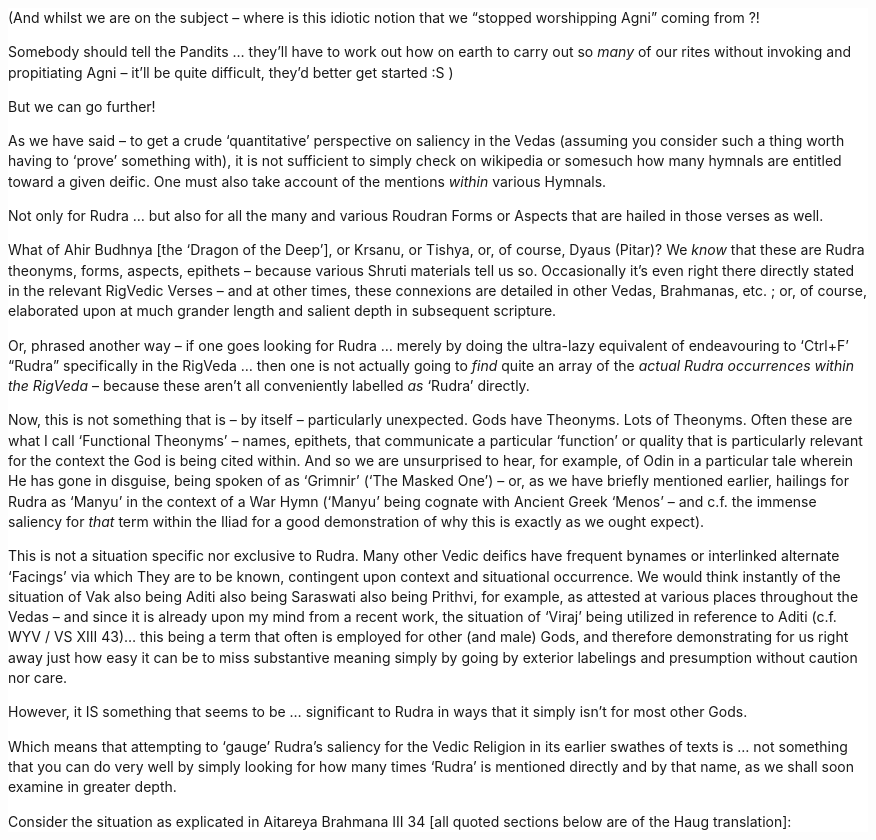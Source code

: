 (And whilst we are on the subject – where is this idiotic notion that we “stopped worshipping Agni” coming from ?!

Somebody should tell the Pandits … they’ll have to work out how on earth to carry out so *many* of our rites without invoking and propitiating Agni – it’ll be quite difficult, they’d better get started :S )

But we can go further!

As we have said – to get a crude ‘quantitative’ perspective on saliency in the Vedas (assuming you consider such a thing worth having to ‘prove’ something with), it is not sufficient to simply check on wikipedia or somesuch how many hymnals are entitled toward a given deific. One must also take account of the mentions *within* various Hymnals.

Not only for Rudra … but also for all the many and various Roudran Forms or Aspects that are hailed in those verses as well.

What of Ahir Budhnya \[the ‘Dragon of the Deep’\], or Krsanu, or Tishya, or, of course, Dyaus (Pitar)? We *know* that these are Rudra theonyms, forms, aspects, epithets – because various Shruti materials tell us so. Occasionally it’s even right there directly stated in the relevant RigVedic Verses – and at other times, these connexions are detailed in other Vedas, Brahmanas, etc. ; or, of course, elaborated upon at much grander length and salient depth in subsequent scripture.

Or, phrased another way – if one goes looking for Rudra … merely by doing the ultra-lazy equivalent of endeavouring to ‘Ctrl+F’ “Rudra” specifically in the RigVeda … then one is not actually going to *find* quite an array of the *actual Rudra occurrences within the RigVeda* – because these aren’t all conveniently labelled *as* ‘Rudra’ directly.

Now, this is not something that is – by itself – particularly unexpected. Gods have Theonyms. Lots of Theonyms. Often these are what I call ‘Functional Theonyms’ – names, epithets, that communicate a particular ‘function’ or quality that is particularly relevant for the context the God is being cited within. And so we are unsurprised to hear, for example, of Odin in a particular tale wherein He has gone in disguise, being spoken of as ‘Grimnir’ (‘The Masked One’) – or, as we have briefly mentioned earlier, hailings for Rudra as ‘Manyu’ in the context of a War Hymn (‘Manyu’ being cognate with Ancient Greek ‘Menos’ – and c.f. the immense saliency for *that* term within the Iliad for a good demonstration of why this is exactly as we ought expect).

This is not a situation specific nor exclusive to Rudra. Many other Vedic deifics have frequent bynames or interlinked alternate ‘Facings’ via which They are to be known, contingent upon context and situational occurrence. We would think instantly of the situation of Vak also being Aditi also being Saraswati also being Prithvi, for example, as attested at various places throughout the Vedas – and since it is already upon my mind from a recent work, the situation of ‘Viraj’ being utilized in reference to Aditi (c.f. WYV / VS XIII 43)… this being a term that often is employed for other (and male) Gods, and therefore demonstrating for us right away just how easy it can be to miss substantive meaning simply by going by exterior labelings and presumption without caution nor care.

However, it IS something that seems to be … significant to Rudra in ways that it simply isn’t for most other Gods.

Which means that attempting to ‘gauge’ Rudra’s saliency for the Vedic Religion in its earlier swathes of texts is … not something that you can do very well by simply looking for how many times ‘Rudra’ is mentioned directly and by that name, as we shall soon examine in greater depth.

Consider the situation as explicated in Aitareya Brahmana III 34 \[all quoted sections below are of the Haug translation\]:
